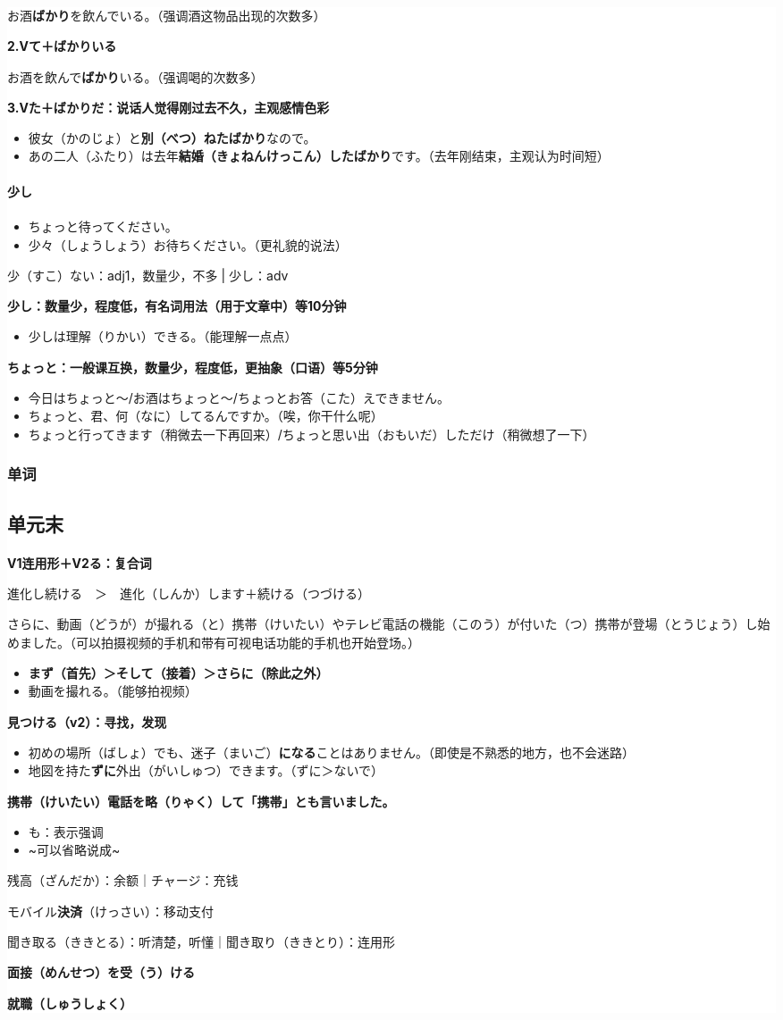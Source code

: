お酒**ばかり**を飲んでいる。（强调酒这物品出现的次数多）

**2.Vて＋ばかりいる**

お酒を飲んで**ばかり**いる。（强调喝的次数多）

**3.Vた＋ばかりだ：说话人觉得刚过去不久，主观感情色彩**

- 彼女（かのじょ）と**別（べつ）ねたばかり**なので。
- あの二人（ふたり）は去年**結婚（きょねんけっこん）したばかり**です。（去年刚结束，主观认为时间短）

#### 少し

- ちょっと待ってください。
- 少々（しょうしょう）お待ちください。（更礼貌的说法）

少（すこ）ない：adj1，数量少，不多 | 少し：adv

**少し：数量少，程度低，有名词用法（用于文章中）等10分钟**

- 少しは理解（りかい）できる。（能理解一点点）

**ちょっと：一般课互换，数量少，程度低，更抽象（口语）等5分钟**

- 今日はちょっと～/お酒はちょっと～/ちょっとお答（こた）えできません。
- ちょっと、君、何（なに）してるんですか。（唉，你干什么呢）
- ちょっと行ってきます（稍微去一下再回来）/ちょっと思い出（おもいだ）しただけ（稍微想了一下）

### 单词

## 单元末

**V1连用形＋V2る：复合词**

進化し続ける　＞　進化（しんか）します＋続ける（つづける）

さらに、動画（どうが）が撮れる（と）携帯（けいたい）やテレビ電話の機能（このう）が付いた（つ）携帯が登場（とうじょう）し始めました。（可以拍摄视频的手机和带有可视电话功能的手机也开始登场。）

- **まず（首先）＞そして（接着）＞さらに（除此之外）**
- 動画を撮れる。（能够拍视频）

**見つける（v2）：寻找，发现**

- 初めの場所（ばしょ）でも、迷子（まいご）**になる**ことはありません。（即使是不熟悉的地方，也不会迷路）
- 地図を持た**ずに**外出（がいしゅつ）できます。（ずに＞ないで）

**携帯（けいたい）電話を略（りゃく）して「携帯」とも言いました。**

- も：表示强调
- ~可以省略说成~

残高（ざんだか）：余额｜チャージ：充钱

モバイル**決済**（けっさい）：移动支付

聞き取る（ききとる）：听清楚，听懂｜聞き取り（ききとり）：连用形

**面接（めんせつ）を受（う）ける**

**就職（しゅうしょく）**
